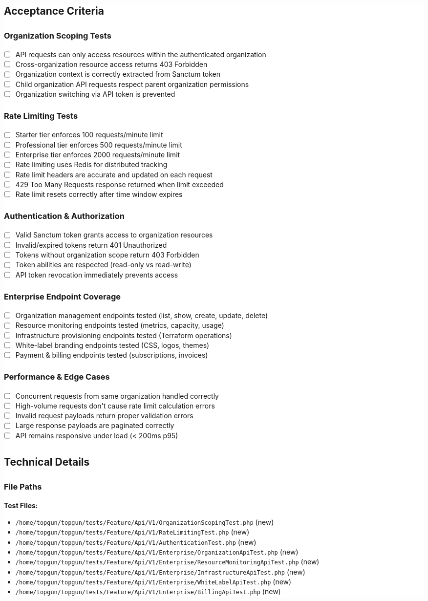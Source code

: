 ## Acceptance Criteria

### Organization Scoping Tests
- [ ] API requests can only access resources within the authenticated organization
- [ ] Cross-organization resource access returns 403 Forbidden
- [ ] Organization context is correctly extracted from Sanctum token
- [ ] Child organization API requests respect parent organization permissions
- [ ] Organization switching via API token is prevented

### Rate Limiting Tests
- [ ] Starter tier enforces 100 requests/minute limit
- [ ] Professional tier enforces 500 requests/minute limit
- [ ] Enterprise tier enforces 2000 requests/minute limit
- [ ] Rate limiting uses Redis for distributed tracking
- [ ] Rate limit headers are accurate and updated on each request
- [ ] 429 Too Many Requests response returned when limit exceeded
- [ ] Rate limit resets correctly after time window expires

### Authentication & Authorization
- [ ] Valid Sanctum token grants access to organization resources
- [ ] Invalid/expired tokens return 401 Unauthorized
- [ ] Tokens without organization scope return 403 Forbidden
- [ ] Token abilities are respected (read-only vs read-write)
- [ ] API token revocation immediately prevents access

### Enterprise Endpoint Coverage
- [ ] Organization management endpoints tested (list, show, create, update, delete)
- [ ] Resource monitoring endpoints tested (metrics, capacity, usage)
- [ ] Infrastructure provisioning endpoints tested (Terraform operations)
- [ ] White-label branding endpoints tested (CSS, logos, themes)
- [ ] Payment & billing endpoints tested (subscriptions, invoices)

### Performance & Edge Cases
- [ ] Concurrent requests from same organization handled correctly
- [ ] High-volume requests don't cause rate limit calculation errors
- [ ] Invalid request payloads return proper validation errors
- [ ] Large response payloads are paginated correctly
- [ ] API remains responsive under load (< 200ms p95)

## Technical Details

### File Paths

**Test Files:**
- `/home/topgun/topgun/tests/Feature/Api/V1/OrganizationScopingTest.php` (new)
- `/home/topgun/topgun/tests/Feature/Api/V1/RateLimitingTest.php` (new)
- `/home/topgun/topgun/tests/Feature/Api/V1/AuthenticationTest.php` (new)
- `/home/topgun/topgun/tests/Feature/Api/V1/Enterprise/OrganizationApiTest.php` (new)
- `/home/topgun/topgun/tests/Feature/Api/V1/Enterprise/ResourceMonitoringApiTest.php` (new)
- `/home/topgun/topgun/tests/Feature/Api/V1/Enterprise/InfrastructureApiTest.php` (new)
- `/home/topgun/topgun/tests/Feature/Api/V1/Enterprise/WhiteLabelApiTest.php` (new)
- `/home/topgun/topgun/tests/Feature/Api/V1/Enterprise/BillingApiTest.php` (new)
